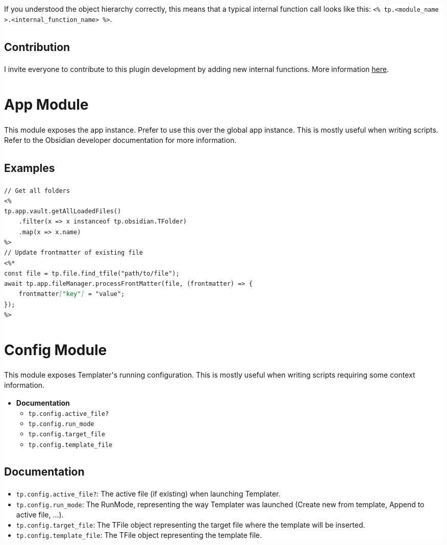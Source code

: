 If you understood the object hierarchy correctly, this means that a typical internal function call looks like this: `<% tp.<module_name>.<internal_function_name> %>`.

## Contribution

I invite everyone to contribute to this plugin development by adding new internal functions. More information [here](https://github.com/SilentVoid13/Templater).

# App Module

This module exposes the app instance. Prefer to use this over the global app instance. This is mostly useful when writing scripts. Refer to the Obsidian developer documentation for more information.

## Examples

```markdown
// Get all folders
<%
tp.app.vault.getAllLoadedFiles()
    .filter(x => x instanceof tp.obsidian.TFolder)
    .map(x => x.name)
%>
// Update frontmatter of existing file
<%*
const file = tp.file.find_tfile("path/to/file");
await tp.app.fileManager.processFrontMatter(file, (frontmatter) => {
    frontmatter["key"] = "value";
});
%>
```

# Config Module

This module exposes Templater's running configuration. This is mostly useful when writing scripts requiring some context information.

- **Documentation**
  - `tp.config.active_file?`
  - `tp.config.run_mode`
  - `tp.config.target_file`
  - `tp.config.template_file`

## Documentation

- `tp.config.active_file?`: The active file (if existing) when launching Templater.
- `tp.config.run_mode`: The RunMode, representing the way Templater was launched (Create new from template, Append to active file, ...).
- `tp.config.target_file`: The TFile object representing the target file where the template will be inserted.
- `tp.config.template_file`: The TFile object representing the template file.

